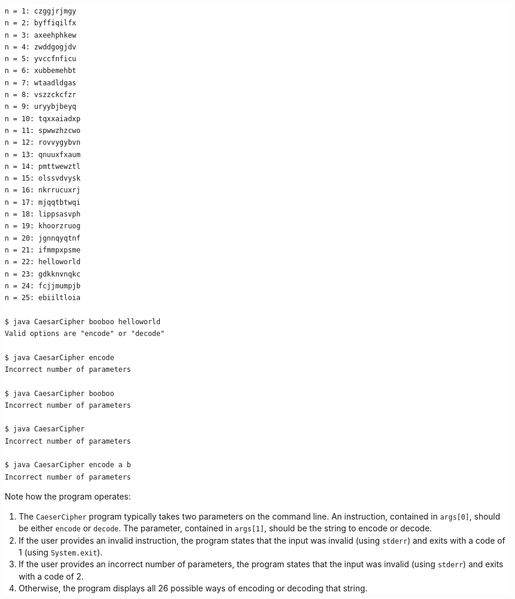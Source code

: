 ~~~
n = 1: czggjrjmgy
n = 2: byffiqilfx
n = 3: axeehphkew
n = 4: zwddgogjdv
n = 5: yvccfnficu
n = 6: xubbemehbt
n = 7: wtaadldgas
n = 8: vszzckcfzr
n = 9: uryybjbeyq
n = 10: tqxxaiadxp
n = 11: spwwzhzcwo
n = 12: rovvygybvn
n = 13: qnuuxfxaum
n = 14: pmttwewztl
n = 15: olssvdvysk
n = 16: nkrrucuxrj
n = 17: mjqqtbtwqi
n = 18: lippsasvph
n = 19: khoorzruog
n = 20: jgnnqyqtnf
n = 21: ifmmpxpsme
n = 22: helloworld
n = 23: gdkknvnqkc
n = 24: fcjjmumpjb
n = 25: ebiiltloia

$ java CaesarCipher booboo helloworld
Valid options are "encode" or "decode"

$ java CaesarCipher encode
Incorrect number of parameters

$ java CaesarCipher booboo
Incorrect number of parameters

$ java CaesarCipher
Incorrect number of parameters

$ java CaesarCipher encode a b
Incorrect number of parameters
~~~

Note how the program operates:

1. The `CaeserCipher` program typically takes two parameters on the command line.  An instruction, contained in `args[0]`, should be either `encode` or `decode`.  The parameter, contained in `args[1]`, should be the string to encode or decode.
2. If the user provides an invalid instruction, the program states that the input was invalid (using `stderr`) and exits with a code of 1 (using `System.exit`).
3. If the user provides an incorrect number of parameters, the program states that the input was invalid (using `stderr`) and exits with a code of 2.
4. Otherwise, the program displays all 26 possible ways of encoding or decoding that string.

